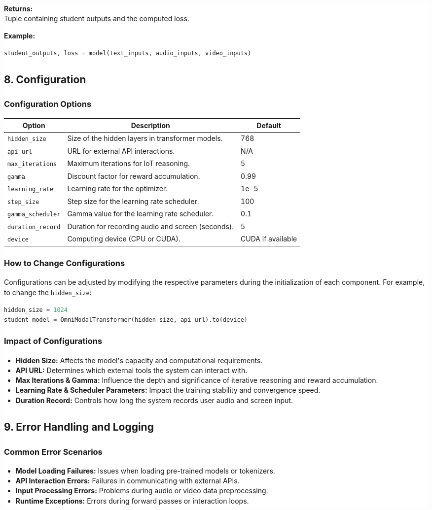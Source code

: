 **Returns:**  
Tuple containing student outputs and the computed loss.

**Example:**
```python
student_outputs, loss = model(text_inputs, audio_inputs, video_inputs)
```
## 8. Configuration

### Configuration Options

| Option                | Description                                       | Default             |
|-----------------------|---------------------------------------------------|---------------------|
| `hidden_size`         | Size of the hidden layers in transformer models.  | 768                 |
| `api_url`             | URL for external API interactions.                | N/A                 |
| `max_iterations`      | Maximum iterations for IoT reasoning.             | 5                   |
| `gamma`               | Discount factor for reward accumulation.          | 0.99                |
| `learning_rate`       | Learning rate for the optimizer.                  | 1e-5                |
| `step_size`           | Step size for the learning rate scheduler.        | 100                 |
| `gamma_scheduler`     | Gamma value for the learning rate scheduler.      | 0.1                 |
| `duration_record`     | Duration for recording audio and screen (seconds).| 5                   |
| `device`              | Computing device (CPU or CUDA).                   | CUDA if available    |

### How to Change Configurations
Configurations can be adjusted by modifying the respective parameters during the initialization of each component. For example, to change the `hidden_size`:
```python
hidden_size = 1024
student_model = OmniModalTransformer(hidden_size, api_url).to(device)
```
### Impact of Configurations
- **Hidden Size:** Affects the model's capacity and computational requirements.
- **API URL:** Determines which external tools the system can interact with.
- **Max Iterations & Gamma:** Influence the depth and significance of iterative reasoning and reward accumulation.
- **Learning Rate & Scheduler Parameters:** Impact the training stability and convergence speed.
- **Duration Record:** Controls how long the system records user audio and screen input.

## 9. Error Handling and Logging

### Common Error Scenarios
- **Model Loading Failures:** Issues when loading pre-trained models or tokenizers.
- **API Interaction Errors:** Failures in communicating with external APIs.
- **Input Processing Errors:** Problems during audio or video data preprocessing.
- **Runtime Exceptions:** Errors during forward passes or interaction loops.
